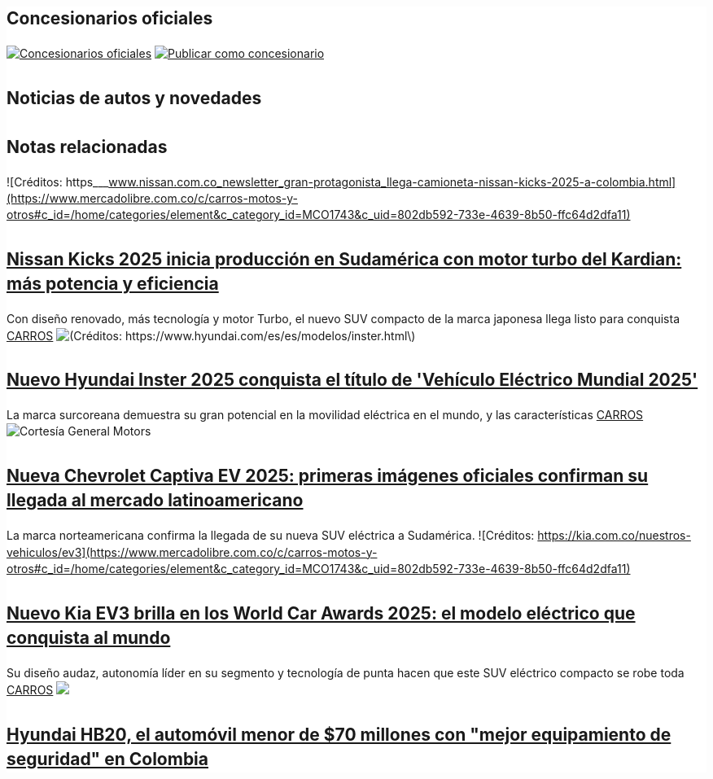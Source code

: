 ## Concesionarios oficiales
[![Concesionarios oficiales](https://www.mercadolibre.com.co/c/carros-motos-y-otros#c_id=/home/categories/element&c_category_id=MCO1743&c_uid=802db592-733e-4639-8b50-ffc64d2dfa11)](https://www.mercadolibre.com.co/tiendas-oficiales/show?category=MCO1743&name=Carros,%20Motos%20y%20Otros&source=PERSONALIZED#c_container_id=not_apply&c_id=%2Fsplinter%2Fspecial-withoutlabel&c_element_order=1&c_campaign=tiendas-oficiales&c_label=%2Fsplinter%2Fspecial-withoutlabel&c_uid=aebd82d1-55f1-11f0-8612-2b06c475bd5a&c_element_id=aebd82d1-55f1-11f0-8612-2b06c475bd5a&c_global_position=9&deal_print_id=aec0de00-55f1-11f0-8615-413027d8bfa2&c_tracking_id=aec0de00-55f1-11f0-8615-413027d8bfa2)
[![Publicar como concesionario](https://www.mercadolibre.com.co/c/carros-motos-y-otros#c_id=/home/categories/element&c_category_id=MCO1743&c_uid=802db592-733e-4639-8b50-ffc64d2dfa11)](https://www.mercadolibre.com.co/h/0km/publica-como-concesionario#c_container_id=not_apply&c_id=%2Fsplinter%2Fspecial-withoutlabel&c_element_order=2&c_campaign=publicar-como-concesionario&c_label=%2Fsplinter%2Fspecial-withoutlabel&c_uid=aebd82d2-55f1-11f0-8612-2b06c475bd5a&c_element_id=aebd82d2-55f1-11f0-8612-2b06c475bd5a&c_global_position=9&deal_print_id=aec0de00-55f1-11f0-8615-413027d8bfa2&c_tracking_id=aec0de00-55f1-11f0-8615-413027d8bfa2)
## Noticias de autos y novedades
## Notas relacionadas
![Créditos:&nbsp;https___www.nissan.com.co_newsletter_gran-protagonista_llega-camioneta-nissan-kicks-2025-a-colombia.html](https://www.mercadolibre.com.co/c/carros-motos-y-otros#c_id=/home/categories/element&c_category_id=MCO1743&c_uid=802db592-733e-4639-8b50-ffc64d2dfa11)
## [Nissan Kicks 2025 inicia producción en Sudamérica con motor turbo del Kardian: más potencia y eficiencia](https://www.mercadolibre.com.co/blog/mo-nissan-kicks-2025-produccion-sudamerica-motor-turbo-kardian)
Con diseño renovado, más tecnología y motor Turbo, el nuevo SUV compacto de la marca japonesa llega listo para conquista
[CARROS](https://www.mercadolibre.com.co/blog/carros/1)
![\(Créditos: https://www.hyundai.com/es/es/modelos/inster.html\)](https://www.mercadolibre.com.co/c/carros-motos-y-otros#c_id=/home/categories/element&c_category_id=MCO1743&c_uid=802db592-733e-4639-8b50-ffc64d2dfa11)
## [Nuevo Hyundai Inster 2025 conquista el título de 'Vehículo Eléctrico Mundial 2025'](https://www.mercadolibre.com.co/blog/mo-nuevo-hyundai-inster-2025-vehiculo-electrico-mundial-sistema-carga-rapida)
La marca surcoreana demuestra su gran potencial en la movilidad eléctrica en el mundo, y las características
[CARROS](https://www.mercadolibre.com.co/blog/carros/1)
![Cortesía General Motors](https://www.mercadolibre.com.co/c/carros-motos-y-otros#c_id=/home/categories/element&c_category_id=MCO1743&c_uid=802db592-733e-4639-8b50-ffc64d2dfa11)
## [Nueva Chevrolet Captiva EV 2025: primeras imágenes oficiales confirman su llegada al mercado latinoamericano](https://www.mercadolibre.com.co/blog/mo-nueva-chevrolet-captiva-ev-2025-llega-mercado-latinoamericano)
La marca norteamericana confirma la llegada de su nueva SUV eléctrica a Sudamérica.
![Créditos: https://kia.com.co/nuestros-vehiculos/ev3](https://www.mercadolibre.com.co/c/carros-motos-y-otros#c_id=/home/categories/element&c_category_id=MCO1743&c_uid=802db592-733e-4639-8b50-ffc64d2dfa11)
## [Nuevo Kia EV3 brilla en los World Car Awards 2025: el modelo eléctrico que conquista al mundo](https://www.mercadolibre.com.co/blog/mo-nuevo-kia-ev3-carro-mundial-2025-modelo-electrico)
Su diseño audaz, autonomía líder en su segmento y tecnología de punta hacen que este SUV eléctrico compacto se robe toda
[CARROS](https://www.mercadolibre.com.co/blog/carros/1)
![](https://www.mercadolibre.com.co/c/carros-motos-y-otros#c_id=/home/categories/element&c_category_id=MCO1743&c_uid=802db592-733e-4639-8b50-ffc64d2dfa11)
## [Hyundai HB20, el automóvil menor de $70 millones con "mejor equipamiento de seguridad" en Colombia](https://www.mercadolibre.com.co/blog/mo-hyundai-hb20-automovil-menor-70-millones-mejor-seguridad-colombia)